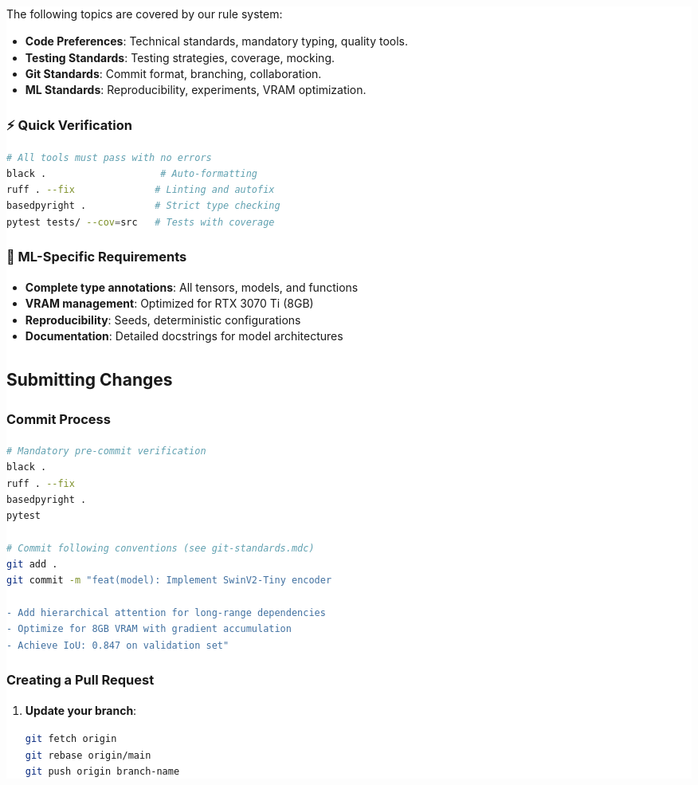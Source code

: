 The following topics are covered by our rule system:

- **Code Preferences**: Technical standards, mandatory typing, quality tools.
- **Testing Standards**: Testing strategies, coverage, mocking.
- **Git Standards**: Commit format, branching, collaboration.
- **ML Standards**: Reproducibility, experiments, VRAM optimization.

### ⚡ Quick Verification

```bash
# All tools must pass with no errors
black .                    # Auto-formatting
ruff . --fix              # Linting and autofix
basedpyright .            # Strict type checking
pytest tests/ --cov=src   # Tests with coverage
```

### 🎯 ML-Specific Requirements

- **Complete type annotations**: All tensors, models, and functions
- **VRAM management**: Optimized for RTX 3070 Ti (8GB)
- **Reproducibility**: Seeds, deterministic configurations
- **Documentation**: Detailed docstrings for model architectures

## Submitting Changes

### Commit Process

```bash
# Mandatory pre-commit verification
black .
ruff . --fix
basedpyright .
pytest

# Commit following conventions (see git-standards.mdc)
git add .
git commit -m "feat(model): Implement SwinV2-Tiny encoder

- Add hierarchical attention for long-range dependencies
- Optimize for 8GB VRAM with gradient accumulation
- Achieve IoU: 0.847 on validation set"
```

### Creating a Pull Request

1. **Update your branch**:

   ```bash
   git fetch origin
   git rebase origin/main
   git push origin branch-name
   ```
